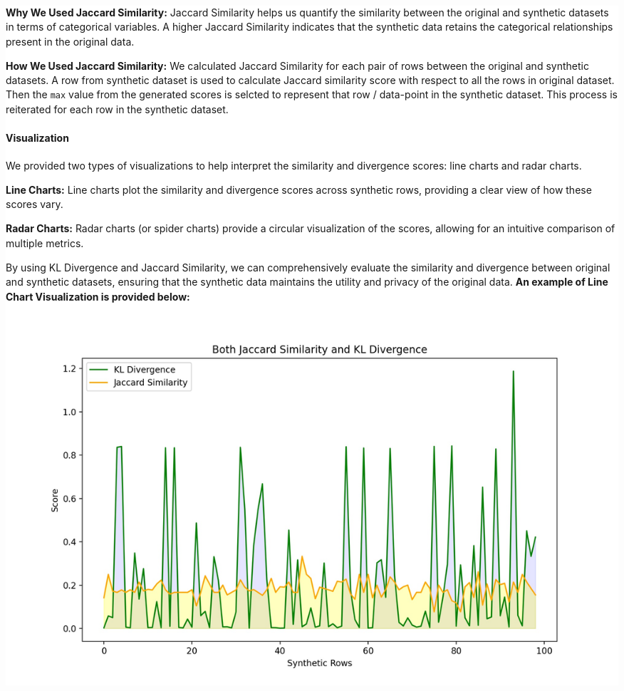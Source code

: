    **Why We Used Jaccard Similarity:** Jaccard Similarity helps us quantify the similarity between the original and synthetic datasets in terms of categorical variables. A higher Jaccard Similarity indicates that the synthetic data retains the categorical relationships present in the original data.

  **How We Used Jaccard Similarity:** We calculated Jaccard Similarity for each pair of rows between the original and synthetic datasets. A row from synthetic dataset is used to calculate Jaccard similarity score with respect to all the rows in original dataset. Then the ```max``` value from the generated scores is selcted to represent that row / data-point in the synthetic dataset. This process is reiterated for each row in the synthetic dataset.

   #### Visualization

   We provided two types of visualizations to help interpret the similarity and divergence scores: line charts and radar charts.

   **Line Charts:** Line charts plot the similarity and divergence scores across synthetic rows, providing a clear view of how these scores vary.

   **Radar Charts:** Radar charts (or spider charts) provide a circular visualization of the scores, allowing for an intuitive comparison of multiple metrics.

By using KL Divergence and Jaccard Similarity, we can comprehensively evaluate the similarity and divergence between original and synthetic datasets, ensuring that the synthetic data maintains the utility and privacy of the original data. **An example of Line Chart Visualization is provided below:**

![Example Visualization](data/Similarity_and_Divergence_Score_Viz.jpg)
